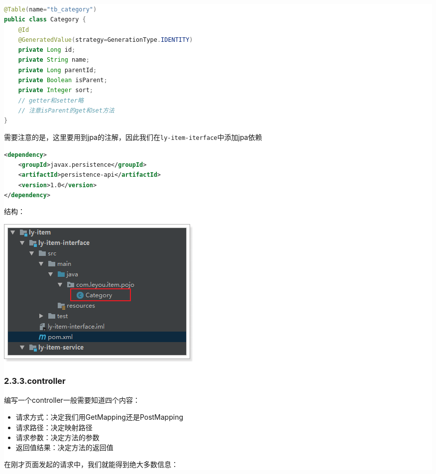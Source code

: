 ```java
@Table(name="tb_category")
public class Category {
	@Id
	@GeneratedValue(strategy=GenerationType.IDENTITY)
	private Long id;
	private String name;
	private Long parentId;
	private Boolean isParent;
	private Integer sort;
	// getter和setter略
    // 注意isParent的get和set方法
}
```

需要注意的是，这里要用到jpa的注解，因此我们在`ly-item-iterface`中添加jpa依赖

```xml
<dependency>
    <groupId>javax.persistence</groupId>
    <artifactId>persistence-api</artifactId>
    <version>1.0</version>
</dependency>
```

结构：

 ![1526006869782](assets/1526006869782.png)

### 2.3.3.controller

编写一个controller一般需要知道四个内容：

- 请求方式：决定我们用GetMapping还是PostMapping
- 请求路径：决定映射路径
- 请求参数：决定方法的参数
- 返回值结果：决定方法的返回值

在刚才页面发起的请求中，我们就能得到绝大多数信息：
